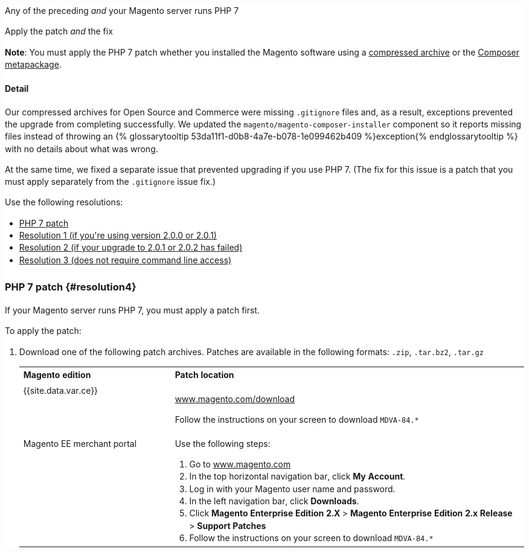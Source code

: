 <tr>
	<td>Any of the preceding <em>and</em> your Magento server runs PHP 7</td>
	<td><p>Apply the patch <em>and</em> the fix</p>
		<p><strong>Note</strong>: You must apply the PHP 7 patch whether you installed the Magento software using a <a href="{{page.baseurl}}install-gde/prereq/zip_install.html">compressed archive</a> or the <a href="{{page.baseurl}}install-gde/prereq/integrator_install.html">Composer metapackage</a>.</p></td>
</tr>
</tbody>
</table>

#### Detail
Our compressed archives for Open Source and Commerce were missing `.gitignore` files and, as a result, exceptions prevented the upgrade from completing successfully. We updated the `magento/magento-composer-installer` component so it reports missing files instead of throwing an {% glossarytooltip 53da11f1-d0b8-4a7e-b078-1e099462b409 %}exception{% endglossarytooltip %} with no details about what was wrong.

At the same time, we fixed a separate issue that prevented upgrading if you use PHP 7. (The fix for this issue is a patch that you must apply separately from the `.gitignore` issue fix.)

Use the following resolutions:

*	[PHP 7 patch](#resolution4)
*	[Resolution 1 (if you're using version 2.0.0 or 2.0.1)](#resolution1)
*	[Resolution 2 (if your upgrade to 2.0.1 or 2.0.2 has failed)](#resolution2)
*	[Resolution 3 (does not require command line access)](#resolution3)

### PHP 7 patch {#resolution4}
If your Magento server runs PHP 7, you must apply a patch first.

To apply the patch:

1.	Download one of the following patch archives. Patches are available in the following formats: `.zip`, `.tar.bz2`, `.tar.gz`

	<table>
		<col width="30%">
		<col width="70%">
	<tbody>
	<tr> 
		<th>Magento edition</th>
		<th>Patch location</th>
	</tr>
	<tr> 
	<td>{{site.data.var.ce}}</td>
	<td><p><a href="http://www.magento.com/download" target="_blank">www.magento.com/download</a></p>
		<p>Follow the instructions on your screen to download <code>MDVA-84.*</code></p></td>
	</tr>
	<tr> 
		<td>Magento EE merchant portal</td>
		<td>Use the following steps:
		<ol><li>Go to <a href="http://www.magento.com" target="_blank">www.magento.com</a></li>
		<li>In the top horizontal navigation bar, click <strong>My Account</strong>.</li>
		<li>Log in with your Magento user name and password.</li>
		<li>In the left navigation bar, click <strong>Downloads</strong>.</li>
		<li>Click <strong>Magento Enterprise Edition</strong> <strong>2.X</strong> > <strong>Magento Enterprise Edition 2.x Release</strong> > <strong>Support Patches</strong></li>
		<li>Follow the instructions on your screen to download <code>MDVA-84.*</code></li></ul>

